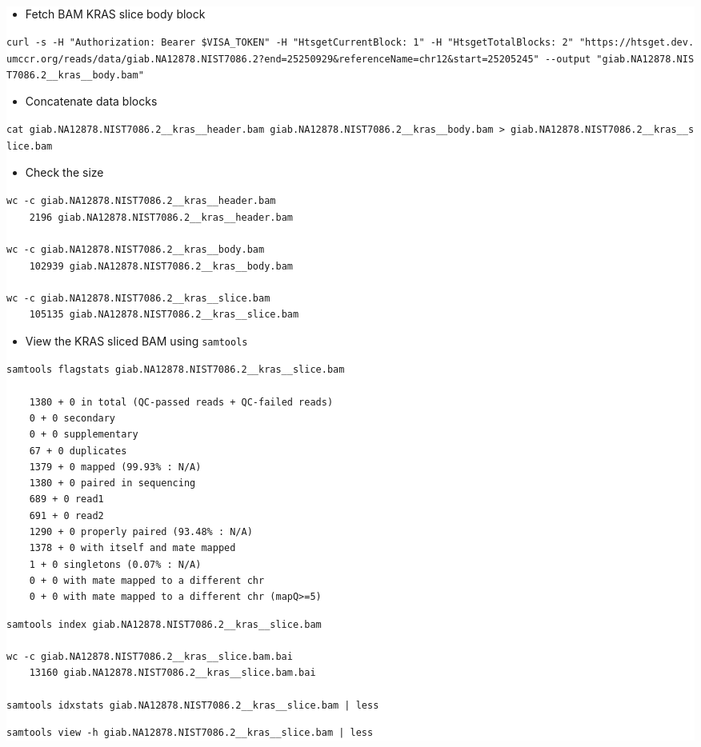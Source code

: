 - Fetch BAM KRAS slice body block
```
curl -s -H "Authorization: Bearer $VISA_TOKEN" -H "HtsgetCurrentBlock: 1" -H "HtsgetTotalBlocks: 2" "https://htsget.dev.umccr.org/reads/data/giab.NA12878.NIST7086.2?end=25250929&referenceName=chr12&start=25205245" --output "giab.NA12878.NIST7086.2__kras__body.bam"
```

- Concatenate data blocks
```
cat giab.NA12878.NIST7086.2__kras__header.bam giab.NA12878.NIST7086.2__kras__body.bam > giab.NA12878.NIST7086.2__kras__slice.bam
```

- Check the size
```
wc -c giab.NA12878.NIST7086.2__kras__header.bam
    2196 giab.NA12878.NIST7086.2__kras__header.bam

wc -c giab.NA12878.NIST7086.2__kras__body.bam
    102939 giab.NA12878.NIST7086.2__kras__body.bam

wc -c giab.NA12878.NIST7086.2__kras__slice.bam
    105135 giab.NA12878.NIST7086.2__kras__slice.bam
```

- View the KRAS sliced BAM using `samtools`
```
samtools flagstats giab.NA12878.NIST7086.2__kras__slice.bam

    1380 + 0 in total (QC-passed reads + QC-failed reads)
    0 + 0 secondary
    0 + 0 supplementary
    67 + 0 duplicates
    1379 + 0 mapped (99.93% : N/A)
    1380 + 0 paired in sequencing
    689 + 0 read1
    691 + 0 read2
    1290 + 0 properly paired (93.48% : N/A)
    1378 + 0 with itself and mate mapped
    1 + 0 singletons (0.07% : N/A)
    0 + 0 with mate mapped to a different chr
    0 + 0 with mate mapped to a different chr (mapQ>=5)
```

```
samtools index giab.NA12878.NIST7086.2__kras__slice.bam

wc -c giab.NA12878.NIST7086.2__kras__slice.bam.bai
    13160 giab.NA12878.NIST7086.2__kras__slice.bam.bai

samtools idxstats giab.NA12878.NIST7086.2__kras__slice.bam | less
```

```
samtools view -h giab.NA12878.NIST7086.2__kras__slice.bam | less
```
